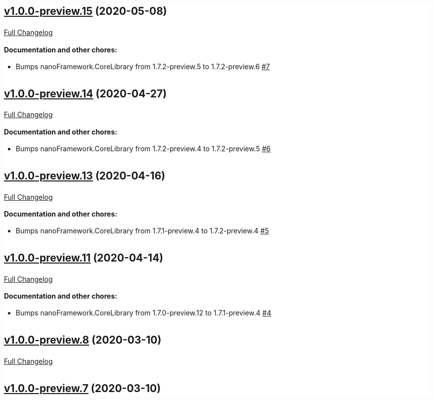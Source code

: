 ## [v1.0.0-preview.15](https://github.com/nanoframework/System.Text/tree/v1.0.0-preview.15) (2020-05-08)

[Full Changelog](https://github.com/nanoframework/System.Text/compare/v1.0.0-preview.14...v1.0.0-preview.15)

**Documentation and other chores:**

- Bumps nanoFramework.CoreLibrary from 1.7.2-preview.5 to 1.7.2-preview.6 [\#7](https://github.com/nanoframework/System.Text/pull/7)

## [v1.0.0-preview.14](https://github.com/nanoframework/System.Text/tree/v1.0.0-preview.14) (2020-04-27)

[Full Changelog](https://github.com/nanoframework/System.Text/compare/v1.0.0-preview.13...v1.0.0-preview.14)

**Documentation and other chores:**

- Bumps nanoFramework.CoreLibrary from 1.7.2-preview.4 to 1.7.2-preview.5 [\#6](https://github.com/nanoframework/System.Text/pull/6)

## [v1.0.0-preview.13](https://github.com/nanoframework/System.Text/tree/v1.0.0-preview.13) (2020-04-16)

[Full Changelog](https://github.com/nanoframework/System.Text/compare/v1.0.0-preview.11...v1.0.0-preview.13)

**Documentation and other chores:**

- Bumps nanoFramework.CoreLibrary from 1.7.1-preview.4 to 1.7.2-preview.4 [\#5](https://github.com/nanoframework/System.Text/pull/5)

## [v1.0.0-preview.11](https://github.com/nanoframework/System.Text/tree/v1.0.0-preview.11) (2020-04-14)

[Full Changelog](https://github.com/nanoframework/System.Text/compare/v1.0.0-preview.8...v1.0.0-preview.11)

**Documentation and other chores:**

- Bumps nanoFramework.CoreLibrary from 1.7.0-preview.12 to 1.7.1-preview.4 [\#4](https://github.com/nanoframework/System.Text/pull/4)

## [v1.0.0-preview.8](https://github.com/nanoframework/System.Text/tree/v1.0.0-preview.8) (2020-03-10)

[Full Changelog](https://github.com/nanoframework/System.Text/compare/v1.0.0-preview.7...v1.0.0-preview.8)

## [v1.0.0-preview.7](https://github.com/nanoframework/System.Text/tree/v1.0.0-preview.7) (2020-03-10)
